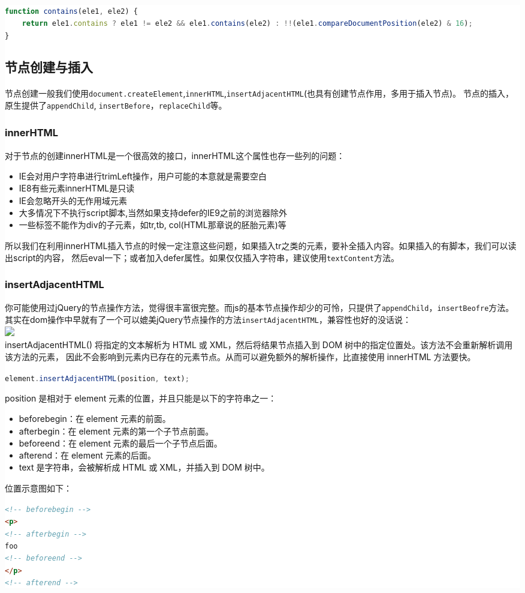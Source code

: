 ```js  
function contains(ele1, ele2) {
    return ele1.contains ? ele1 != ele2 && ele1.contains(ele2) : !!(ele1.compareDocumentPosition(ele2) & 16);
}  
```



## 节点创建与插入  
节点创建一般我们使用`document.createElement`,`innerHTML`,`insertAdjacentHTML`(也具有创建节点作用，多用于插入节点)。
节点的插入，原生提供了`appendChild`,  `insertBefore`，`replaceChild`等。

### innerHTML   
对于节点的创建innerHTML是一个很高效的接口，innerHTML这个属性也存一些列的问题：  

* IE会对用户字符串进行trimLeft操作，用户可能的本意就是需要空白
* IE8有些元素innerHTML是只读
* IE会忽略开头的无作用域元素
* 大多情况下不执行script脚本,当然如果支持defer的IE9之前的浏览器除外
* 一些标签不能作为div的子元素，如tr,tb, col(HTML那章说的胚胎元素)等     

所以我们在利用innerHTML插入节点的时候一定注意这些问题，如果插入tr之类的元素，要补全插入内容。如果插入的有脚本，我们可以读出script的内容，
然后eval一下；或者加入defer属性。如果仅仅插入字符串，建议使用`textContent`方法。    

### insertAdjacentHTML  
你可能使用过jQuery的节点操作方法，觉得很丰富很完整。而js的基本节点操作却少的可怜，只提供了`appendChild`，`insertBeofre`方法。  
其实在dom操作中早就有了一个可以媲美jQuery节点操作的方法`insertAdjacentHTML`，兼容性也好的没话说：   
![](/image/js7-3.png)  
insertAdjacentHTML() 将指定的文本解析为 HTML 或 XML，然后将结果节点插入到 DOM 树中的指定位置处。该方法不会重新解析调用该方法的元素，
因此不会影响到元素内已存在的元素节点。从而可以避免额外的解析操作，比直接使用 innerHTML 方法要快。  

```js  
element.insertAdjacentHTML(position, text);  
```    
position 是相对于 element 元素的位置，并且只能是以下的字符串之一：  

* beforebegin：在 element 元素的前面。
* afterbegin：在 element 元素的第一个子节点前面。
* beforeend：在 element 元素的最后一个子节点后面。
* afterend：在 element 元素的后面。
* text 是字符串，会被解析成 HTML 或 XML，并插入到 DOM 树中。  

位置示意图如下：  

```html    
<!-- beforebegin -->
<p>
<!-- afterbegin -->
foo
<!-- beforeend -->
</p>
<!-- afterend -->
```    
